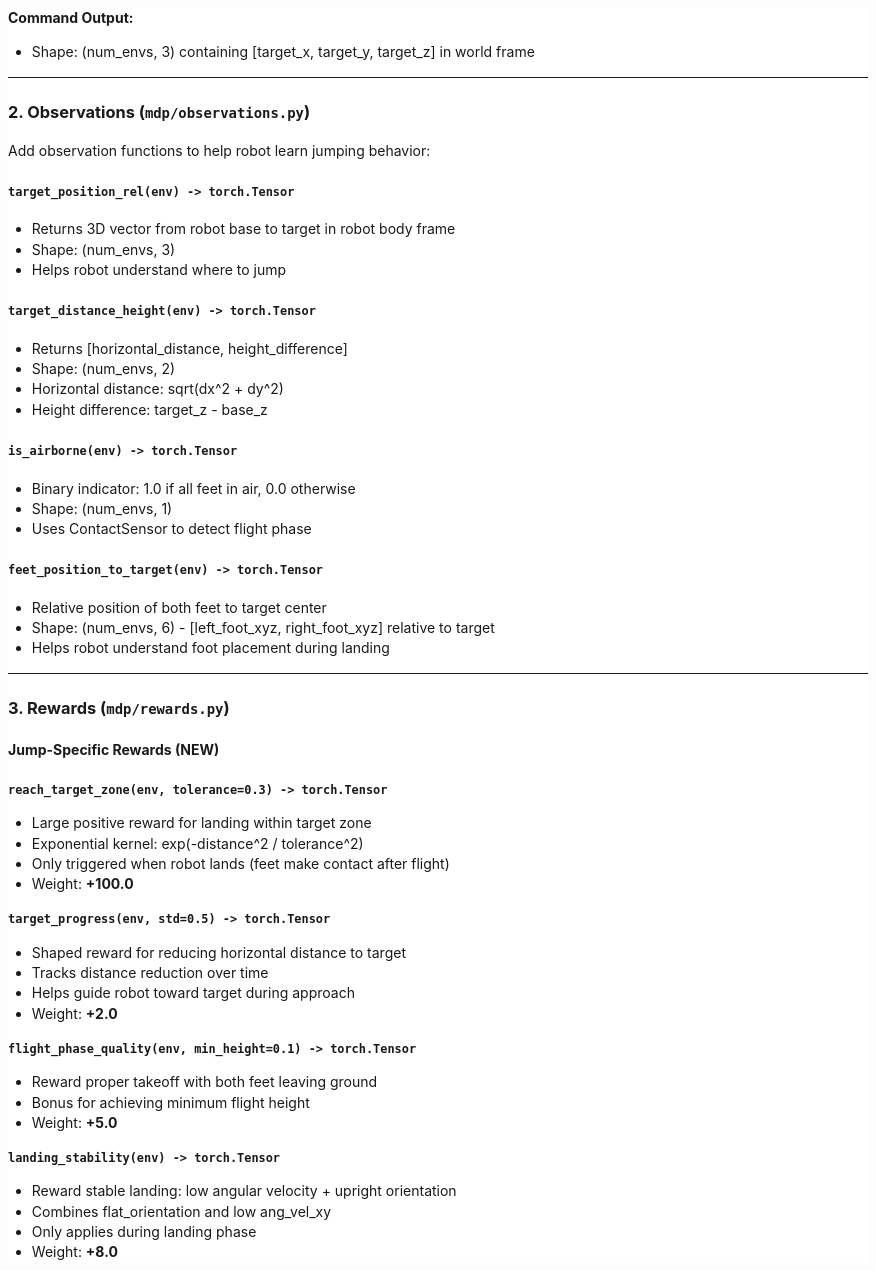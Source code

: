 **Command Output:**
- Shape: (num_envs, 3) containing [target_x, target_y, target_z] in world frame

---

### 2. Observations (`mdp/observations.py`)

Add observation functions to help robot learn jumping behavior:

#### `target_position_rel(env) -> torch.Tensor`
- Returns 3D vector from robot base to target in robot body frame
- Shape: (num_envs, 3)
- Helps robot understand where to jump

#### `target_distance_height(env) -> torch.Tensor`
- Returns [horizontal_distance, height_difference]
- Shape: (num_envs, 2)
- Horizontal distance: sqrt(dx^2 + dy^2)
- Height difference: target_z - base_z

#### `is_airborne(env) -> torch.Tensor`
- Binary indicator: 1.0 if all feet in air, 0.0 otherwise
- Shape: (num_envs, 1)
- Uses ContactSensor to detect flight phase

#### `feet_position_to_target(env) -> torch.Tensor`
- Relative position of both feet to target center
- Shape: (num_envs, 6) - [left_foot_xyz, right_foot_xyz] relative to target
- Helps robot understand foot placement during landing

---

### 3. Rewards (`mdp/rewards.py`)

#### Jump-Specific Rewards (NEW)

**`reach_target_zone(env, tolerance=0.3) -> torch.Tensor`**
- Large positive reward for landing within target zone
- Exponential kernel: exp(-distance^2 / tolerance^2)
- Only triggered when robot lands (feet make contact after flight)
- Weight: **+100.0**

**`target_progress(env, std=0.5) -> torch.Tensor`**
- Shaped reward for reducing horizontal distance to target
- Tracks distance reduction over time
- Helps guide robot toward target during approach
- Weight: **+2.0**

**`flight_phase_quality(env, min_height=0.1) -> torch.Tensor`**
- Reward proper takeoff with both feet leaving ground
- Bonus for achieving minimum flight height
- Weight: **+5.0**

**`landing_stability(env) -> torch.Tensor`**
- Reward stable landing: low angular velocity + upright orientation
- Combines flat_orientation and low ang_vel_xy
- Only applies during landing phase
- Weight: **+8.0**
